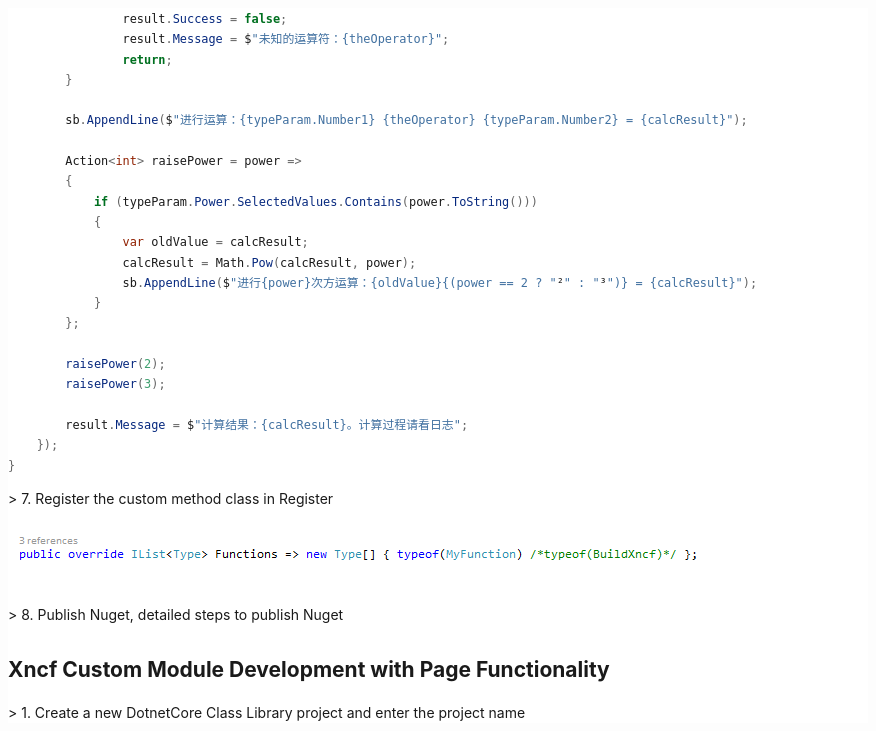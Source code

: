 ```csharp
                result.Success = false;
                result.Message = $"未知的运算符：{theOperator}";
                return;
        }

        sb.AppendLine($"进行运算：{typeParam.Number1} {theOperator} {typeParam.Number2} = {calcResult}");

        Action<int> raisePower = power =>
        {
            if (typeParam.Power.SelectedValues.Contains(power.ToString()))
            {
                var oldValue = calcResult;
                calcResult = Math.Pow(calcResult, power);
                sb.AppendLine($"进行{power}次方运算：{oldValue}{(power == 2 ? "²" : "³")} = {calcResult}");
            }
        };

        raisePower(2);
        raisePower(3);

        result.Message = $"计算结果：{calcResult}。计算过程请看日志";
    });
}
```

&gt; 7. Register the custom method class in Register

![Image text](./images/xncf_module/register_add_functions.png)

&gt; 8. Publish Nuget, detailed steps to publish Nuget

## Xncf Custom Module Development with Page Functionality

&gt; 1. Create a new DotnetCore Class Library project and enter the project name
